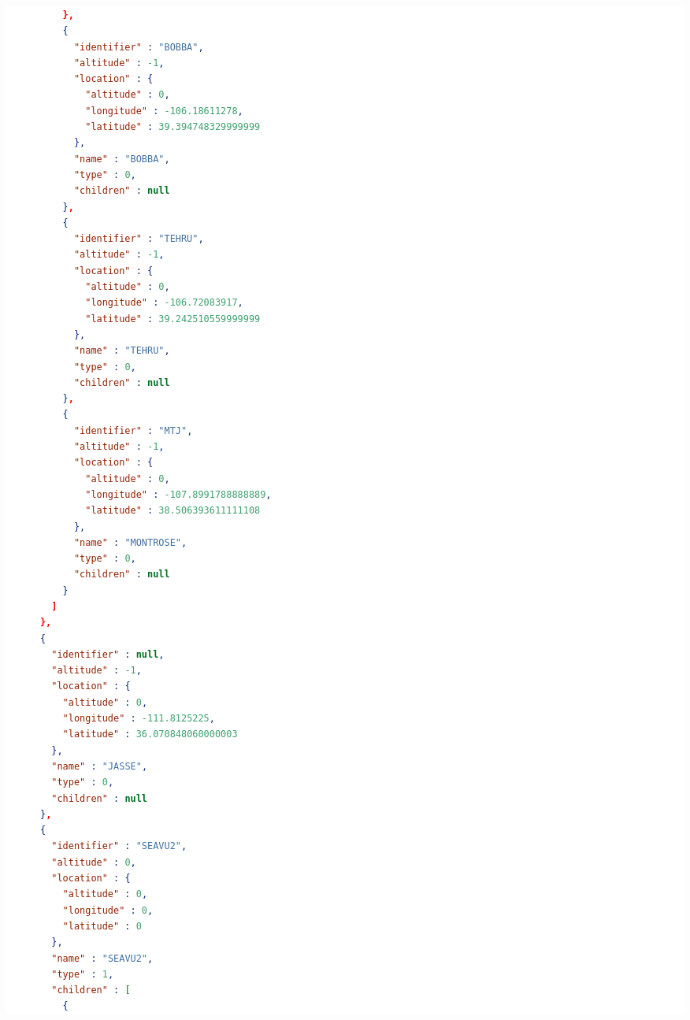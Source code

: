 ```json
          },
          {
            "identifier" : "BOBBA",
            "altitude" : -1,
            "location" : {
              "altitude" : 0,
              "longitude" : -106.18611278,
              "latitude" : 39.394748329999999
            },
            "name" : "BOBBA",
            "type" : 0,
            "children" : null
          },
          {
            "identifier" : "TEHRU",
            "altitude" : -1,
            "location" : {
              "altitude" : 0,
              "longitude" : -106.72083917,
              "latitude" : 39.242510559999999
            },
            "name" : "TEHRU",
            "type" : 0,
            "children" : null
          },
          {
            "identifier" : "MTJ",
            "altitude" : -1,
            "location" : {
              "altitude" : 0,
              "longitude" : -107.8991788888889,
              "latitude" : 38.506393611111108
            },
            "name" : "MONTROSE",
            "type" : 0,
            "children" : null
          }
        ]
      },
      {
        "identifier" : null,
        "altitude" : -1,
        "location" : {
          "altitude" : 0,
          "longitude" : -111.8125225,
          "latitude" : 36.070848060000003
        },
        "name" : "JASSE",
        "type" : 0,
        "children" : null
      },
      {
        "identifier" : "SEAVU2",
        "altitude" : 0,
        "location" : {
          "altitude" : 0,
          "longitude" : 0,
          "latitude" : 0
        },
        "name" : "SEAVU2",
        "type" : 1,
        "children" : [
          {
```